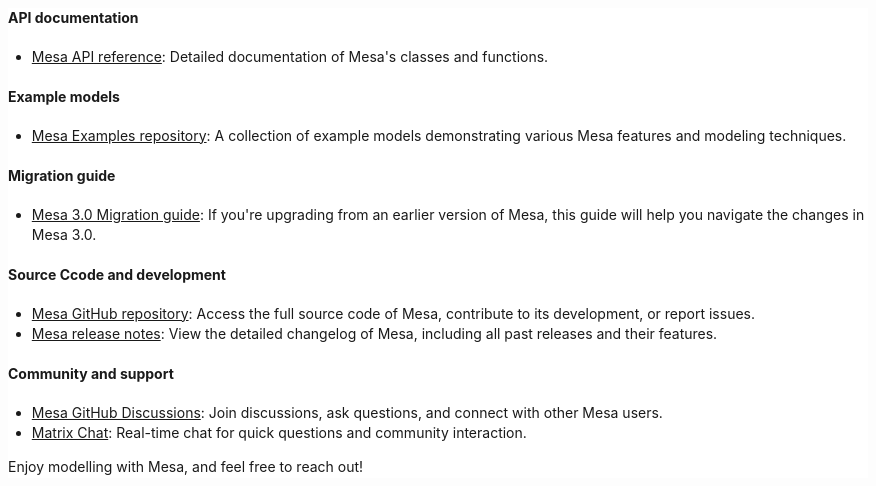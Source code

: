 #### API documentation
- [Mesa API reference](apis): Detailed documentation of Mesa's classes and functions.

#### Example models
- [Mesa Examples repository](https://github.com/projectmesa/mesa-examples): A collection of example models demonstrating various Mesa features and modeling techniques.

#### Migration guide
- [Mesa 3.0 Migration guide](migration_guide): If you're upgrading from an earlier version of Mesa, this guide will help you navigate the changes in Mesa 3.0.

#### Source Ccode and development
- [Mesa GitHub repository](https://github.com/projectmesa/mesa): Access the full source code of Mesa, contribute to its development, or report issues.
- [Mesa release notes](https://github.com/projectmesa/mesa/releases): View the detailed changelog of Mesa, including all past releases and their features.

#### Community and support
- [Mesa GitHub Discussions](https://github.com/projectmesa/mesa/discussions): Join discussions, ask questions, and connect with other Mesa users.
- [Matrix Chat](https://matrix.to/#/#project-mesa:matrix.org): Real-time chat for quick questions and community interaction.

Enjoy modelling with Mesa, and feel free to reach out!
